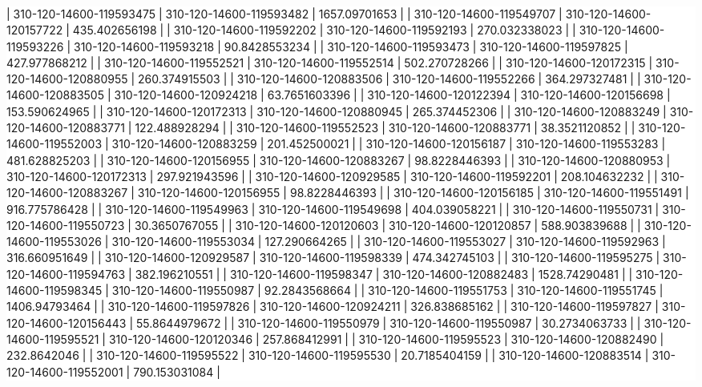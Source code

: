 | 310-120-14600-119593475 | 310-120-14600-119593482 | 1657.09701653 |
| 310-120-14600-119549707 | 310-120-14600-120157722 | 435.402656198 |
| 310-120-14600-119592202 | 310-120-14600-119592193 | 270.032338023 |
| 310-120-14600-119593226 | 310-120-14600-119593218 | 90.8428553234 |
| 310-120-14600-119593473 | 310-120-14600-119597825 | 427.977868212 |
| 310-120-14600-119552521 | 310-120-14600-119552514 | 502.270728266 |
| 310-120-14600-120172315 | 310-120-14600-120880955 | 260.374915503 |
| 310-120-14600-120883506 | 310-120-14600-119552266 | 364.297327481 |
| 310-120-14600-120883505 | 310-120-14600-120924218 | 63.7651603396 |
| 310-120-14600-120122394 | 310-120-14600-120156698 | 153.590624965 |
| 310-120-14600-120172313 | 310-120-14600-120880945 | 265.374452306 |
| 310-120-14600-120883249 | 310-120-14600-120883771 | 122.488928294 |
| 310-120-14600-119552523 | 310-120-14600-120883771 | 38.3521120852 |
| 310-120-14600-119552003 | 310-120-14600-120883259 | 201.452500021 |
| 310-120-14600-120156187 | 310-120-14600-119553283 | 481.628825203 |
| 310-120-14600-120156955 | 310-120-14600-120883267 | 98.8228446393 |
| 310-120-14600-120880953 | 310-120-14600-120172313 | 297.921943596 |
| 310-120-14600-120929585 | 310-120-14600-119592201 | 208.104632232 |
| 310-120-14600-120883267 | 310-120-14600-120156955 | 98.8228446393 |
| 310-120-14600-120156185 | 310-120-14600-119551491 | 916.775786428 |
| 310-120-14600-119549963 | 310-120-14600-119549698 | 404.039058221 |
| 310-120-14600-119550731 | 310-120-14600-119550723 | 30.3650767055 |
| 310-120-14600-120120603 | 310-120-14600-120120857 | 588.903839688 |
| 310-120-14600-119553026 | 310-120-14600-119553034 | 127.290664265 |
| 310-120-14600-119553027 | 310-120-14600-119592963 | 316.660951649 |
| 310-120-14600-120929587 | 310-120-14600-119598339 | 474.342745103 |
| 310-120-14600-119595275 | 310-120-14600-119594763 | 382.196210551 |
| 310-120-14600-119598347 | 310-120-14600-120882483 | 1528.74290481 |
| 310-120-14600-119598345 | 310-120-14600-119550987 | 92.2843568664 |
| 310-120-14600-119551753 | 310-120-14600-119551745 | 1406.94793464 |
| 310-120-14600-119597826 | 310-120-14600-120924211 | 326.838685162 |
| 310-120-14600-119597827 | 310-120-14600-120156443 | 55.8644979672 |
| 310-120-14600-119550979 | 310-120-14600-119550987 | 30.2734063733 |
| 310-120-14600-119595521 | 310-120-14600-120120346 | 257.868412991 |
| 310-120-14600-119595523 | 310-120-14600-120882490 | 232.8642046 |
| 310-120-14600-119595522 | 310-120-14600-119595530 | 20.7185404159 |
| 310-120-14600-120883514 | 310-120-14600-119552001 | 790.153031084 |